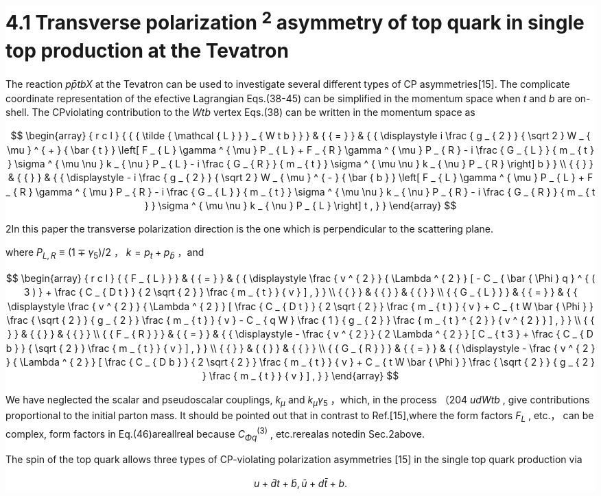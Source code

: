 # 4.1 Transverse polarization $^ 2$ asymmetry of top quark in single top production at the Tevatron

The reaction $p \bar { p }  t b X$ at the Tevatron can be used to investigate several different types of CP asymmetries[15]. The complicate coordinate representation of the efective Lagrangian Eqs.(38-45) can be simplified in the momentum space when $t$ and $b$ are on-shell. The CPviolating contribution to the $W t b$ vertex Eqs.(38) can be written in the momentum space as

$$
\begin{array} { r c l } { { { \tilde { \mathcal { L } } } _ { W t b } } } & { { = } } & { { \displaystyle i \frac { g _ { 2 } } { \sqrt 2 } W _ { \mu } ^ { + } { \bar { t } } \left[ F _ { L } \gamma ^ { \mu } P _ { L } + F _ { R } \gamma ^ { \mu } P _ { R } - i \frac { G _ { L } } { m _ { t } } \sigma ^ { \mu \nu } k _ { \nu } P _ { L } - i \frac { G _ { R } } { m _ { t } } \sigma ^ { \mu \nu } k _ { \nu } P _ { R } \right] b } } \\ { { } } & { { } } & { { \displaystyle - i \frac { g _ { 2 } } { \sqrt 2 } W _ { \mu } ^ { - } { \bar { b } } \left[ F _ { L } \gamma ^ { \mu } P _ { L } + F _ { R } \gamma ^ { \mu } P _ { R } - i \frac { G _ { L } } { m _ { t } } \sigma ^ { \mu \nu } k _ { \nu } P _ { R } - i \frac { G _ { R } } { m _ { t } } \sigma ^ { \mu \nu } k _ { \nu } P _ { L } \right] t , } } \end{array}
$$

2In this paper the transverse polarization direction is the one which is perpendicular to the scattering plane.

where $P _ { L , R } \equiv ( 1 \mp \gamma _ { 5 } ) / 2$ ， $k = p _ { t } + p _ { \bar { b } }$ ，and

$$
\begin{array} { r c l } { { F _ { L } } } & { { = } } & { { \displaystyle \frac { v ^ { 2 } } { \Lambda ^ { 2 } } [ - C _ { \bar { \Phi } q } ^ { ( 3 ) } + \frac { C _ { D t } } { 2 \sqrt { 2 } } \frac { m _ { t } } { v } ] , } } \\ { { } } & { { } } & { { } } \\ { { G _ { L } } } & { { = } } & { { \displaystyle \frac { v ^ { 2 } } { \Lambda ^ { 2 } } [ \frac { C _ { D t } } { 2 \sqrt { 2 } } \frac { m _ { t } } { v } + C _ { t W \bar { \Phi } } \frac { \sqrt { 2 } } { g _ { 2 } } \frac { m _ { t } } { v } - C _ { q W } \frac { 1 } { g _ { 2 } } \frac { m _ { t } ^ { 2 } } { v ^ { 2 } } ] , } } \\ { { } } & { { } } & { { } } \\ { { F _ { R } } } & { { = } } & { { \displaystyle - \frac { v ^ { 2 } } { 2 \Lambda ^ { 2 } } [ C _ { t 3 } + \frac { C _ { D b } } { \sqrt { 2 } } \frac { m _ { t } } { v } ] , } } \\ { { } } & { { } } & { { } } \\ { { G _ { R } } } & { { = } } & { { \displaystyle - \frac { v ^ { 2 } } { \Lambda ^ { 2 } } [ \frac { C _ { D b } } { 2 \sqrt { 2 } } \frac { m _ { t } } { v } + C _ { t W \bar { \Phi } } \frac { \sqrt { 2 } } { g _ { 2 } } \frac { m _ { t } } { v } ] , } } \end{array}
$$

We have neglected the scalar and pseudoscalar couplings, $k _ { \mu }$ and $k _ { \mu } \gamma _ { 5 }$ ，which, in the process （204 $u d  W  t b$ , give contributions proportional to the initial parton mass. It should be pointed out that in contrast to Ref.[15],where the form factors $F _ { L }$ , etc.， can be complex, form factors in Eq.(46)areallreal because $C _ { \Phi q } ^ { ( 3 ) }$ , etc.rerealas notedin Sec.2above.

The spin of the top quark allows three types of CP-violating polarization asymmetries [15] in the single top quark production via

$$
u + \bar { d }  t + \bar { b } , \bar { u } + d  \bar { t } + b .
$$
